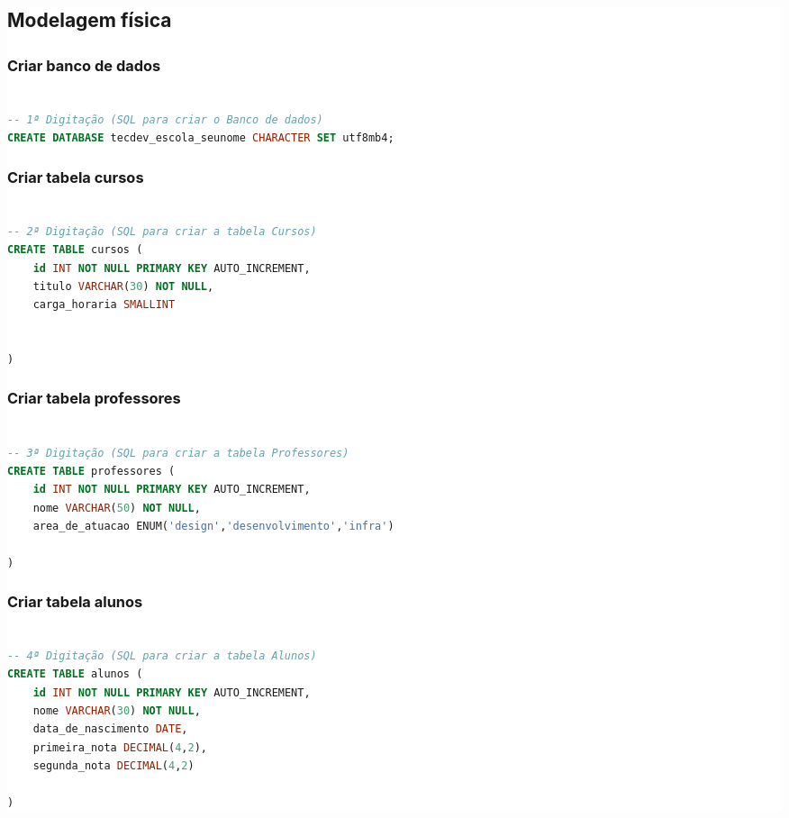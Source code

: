 ## Modelagem física

### Criar banco de dados
```sql

-- 1ª Digitação (SQL para criar o Banco de dados)
CREATE DATABASE tecdev_escola_seunome CHARACTER SET utf8mb4;

```

### Criar tabela cursos
```sql

-- 2ª Digitação (SQL para criar a tabela Cursos)
CREATE TABLE cursos (
    id INT NOT NULL PRIMARY KEY AUTO_INCREMENT,
    titulo VARCHAR(30) NOT NULL,
    carga_horaria SMALLINT

    
)

```

### Criar tabela professores
```sql

-- 3ª Digitação (SQL para criar a tabela Professores)
CREATE TABLE professores (
    id INT NOT NULL PRIMARY KEY AUTO_INCREMENT,
    nome VARCHAR(50) NOT NULL,
    area_de_atuacao ENUM('design','desenvolvimento','infra')
    
)

```

### Criar tabela alunos
```sql

-- 4ª Digitação (SQL para criar a tabela Alunos)
CREATE TABLE alunos (
    id INT NOT NULL PRIMARY KEY AUTO_INCREMENT,
    nome VARCHAR(30) NOT NULL,
    data_de_nascimento DATE,
    primeira_nota DECIMAL(4,2),
    segunda_nota DECIMAL(4,2)
    
)

```
